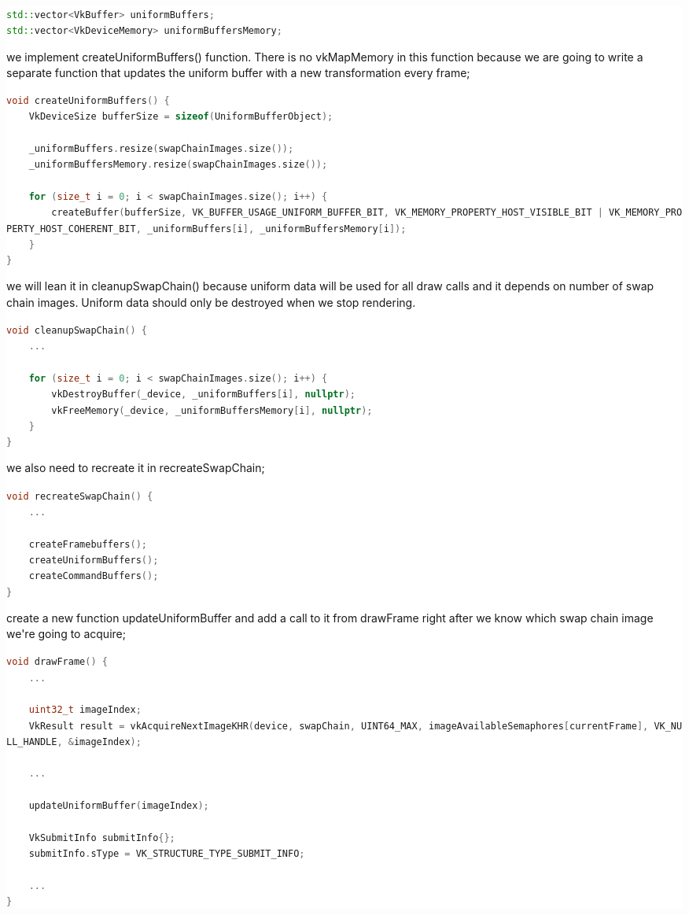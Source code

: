 ```c++
std::vector<VkBuffer> uniformBuffers;
std::vector<VkDeviceMemory> uniformBuffersMemory;
```

we implement createUniformBuffers() function. There is no vkMapMemory in this function because we are going to write a separate function that updates the uniform buffer with a new transformation every frame;

```c++
void createUniformBuffers() {
    VkDeviceSize bufferSize = sizeof(UniformBufferObject);

    _uniformBuffers.resize(swapChainImages.size());
    _uniformBuffersMemory.resize(swapChainImages.size());

    for (size_t i = 0; i < swapChainImages.size(); i++) {
        createBuffer(bufferSize, VK_BUFFER_USAGE_UNIFORM_BUFFER_BIT, VK_MEMORY_PROPERTY_HOST_VISIBLE_BIT | VK_MEMORY_PROPERTY_HOST_COHERENT_BIT, _uniformBuffers[i], _uniformBuffersMemory[i]);
    }
}
```

we will lean it in cleanupSwapChain() because uniform data will be used for all draw calls and it depends on number of swap chain images. Uniform data should only be destroyed when we stop rendering.

```c++
void cleanupSwapChain() {
    ...

    for (size_t i = 0; i < swapChainImages.size(); i++) {
        vkDestroyBuffer(_device, _uniformBuffers[i], nullptr);
        vkFreeMemory(_device, _uniformBuffersMemory[i], nullptr);
    }
}
```

we also need to recreate it in recreateSwapChain;

```c++
void recreateSwapChain() {
    ...

    createFramebuffers();
    createUniformBuffers();
    createCommandBuffers();
}
```

create a new function updateUniformBuffer and add a call to it from drawFrame right after we know which swap chain image we're going to acquire;

```c++
void drawFrame() {
    ...

    uint32_t imageIndex;
    VkResult result = vkAcquireNextImageKHR(device, swapChain, UINT64_MAX, imageAvailableSemaphores[currentFrame], VK_NULL_HANDLE, &imageIndex);

    ...

    updateUniformBuffer(imageIndex);

    VkSubmitInfo submitInfo{};
    submitInfo.sType = VK_STRUCTURE_TYPE_SUBMIT_INFO;

    ...
}
```